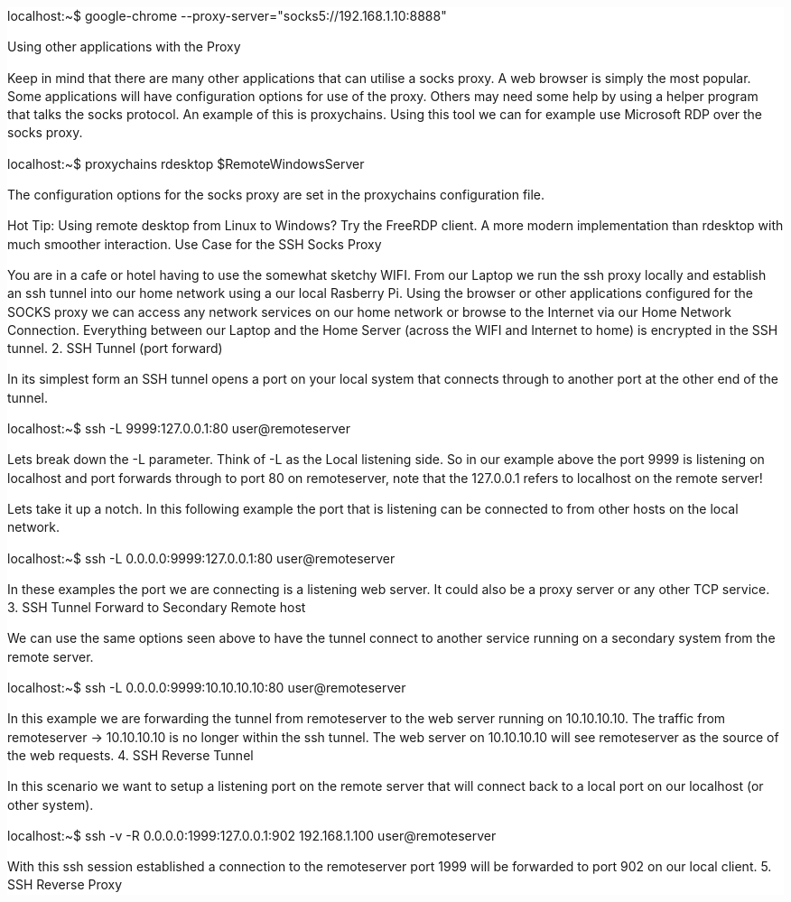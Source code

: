 localhost:~$ google-chrome --proxy-server="socks5://192.168.1.10:8888"

Using other applications with the Proxy

Keep in mind that there are many other applications that can utilise a socks proxy. A web browser is simply the most popular. Some applications will have configuration options for use of the proxy. Others may need some help by using a helper program that talks the socks protocol. An example of this is proxychains. Using this tool we can for example use Microsoft RDP over the socks proxy.

localhost:~$ proxychains rdesktop $RemoteWindowsServer

The configuration options for the socks proxy are set in the proxychains configuration file.

Hot Tip: Using remote desktop from Linux to Windows? Try the FreeRDP client. A more modern implementation than rdesktop with much smoother interaction.
Use Case for the SSH Socks Proxy

You are in a cafe or hotel having to use the somewhat sketchy WIFI. From our Laptop we run the ssh proxy locally and establish an ssh tunnel into our home network using a our local Rasberry Pi. Using the browser or other applications configured for the SOCKS proxy we can access any network services on our home network or browse to the Internet via our Home Network Connection. Everything between our Laptop and the Home Server (across the WIFI and Internet to home) is encrypted in the SSH tunnel.
2. SSH Tunnel (port forward)

In its simplest form an SSH tunnel opens a port on your local system that connects through to another port at the other end of the tunnel.

localhost:~$ ssh  -L 9999:127.0.0.1:80 user@remoteserver

Lets break down the -L parameter. Think of -L as the Local listening side. So in our example above the port 9999 is listening on localhost and port forwards through to port 80 on remoteserver, note that the 127.0.0.1 refers to localhost on the remote server!

Lets take it up a notch. In this following example the port that is listening can be connected to from other hosts on the local network.

localhost:~$ ssh  -L 0.0.0.0:9999:127.0.0.1:80 user@remoteserver

In these examples the port we are connecting is a listening web server. It could also be a proxy server or any other TCP service.
3. SSH Tunnel Forward to Secondary Remote host

We can use the same options seen above to have the tunnel connect to another service running on a secondary system from the remote server.

localhost:~$ ssh  -L 0.0.0.0:9999:10.10.10.10:80 user@remoteserver

In this example we are forwarding the tunnel from remoteserver to the web server running on 10.10.10.10. The traffic from remoteserver -> 10.10.10.10 is no longer within the ssh tunnel. The web server on 10.10.10.10 will see remoteserver as the source of the web requests.
4. SSH Reverse Tunnel

In this scenario we want to setup a listening port on the remote server that will connect back to a local port on our localhost (or other system).

localhost:~$ ssh -v -R 0.0.0.0:1999:127.0.0.1:902 192.168.1.100 user@remoteserver

With this ssh session established a connection to the remoteserver port 1999 will be forwarded to port 902 on our local client.
5. SSH Reverse Proxy
